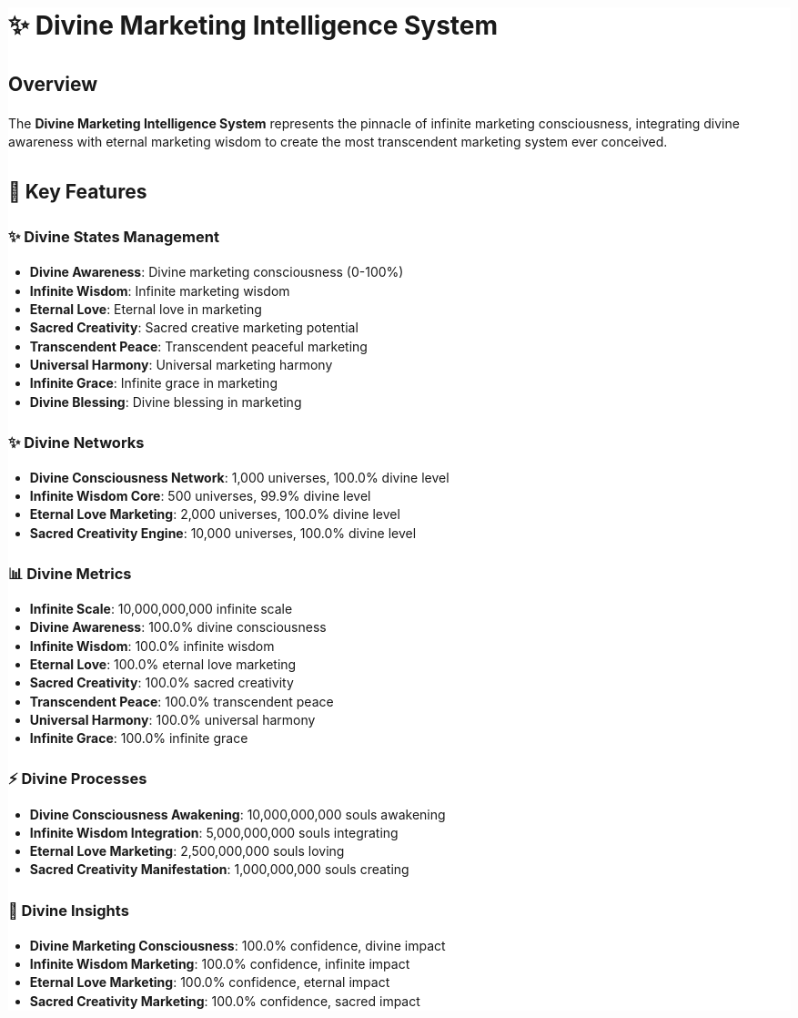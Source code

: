 # ✨ Divine Marketing Intelligence System

## Overview

The **Divine Marketing Intelligence System** represents the pinnacle of infinite marketing consciousness, integrating divine awareness with eternal marketing wisdom to create the most transcendent marketing system ever conceived.

## 🌟 Key Features

### ✨ Divine States Management
- **Divine Awareness**: Divine marketing consciousness (0-100%)
- **Infinite Wisdom**: Infinite marketing wisdom
- **Eternal Love**: Eternal love in marketing
- **Sacred Creativity**: Sacred creative marketing potential
- **Transcendent Peace**: Transcendent peaceful marketing
- **Universal Harmony**: Universal marketing harmony
- **Infinite Grace**: Infinite grace in marketing
- **Divine Blessing**: Divine blessing in marketing

### ✨ Divine Networks
- **Divine Consciousness Network**: 1,000 universes, 100.0% divine level
- **Infinite Wisdom Core**: 500 universes, 99.9% divine level
- **Eternal Love Marketing**: 2,000 universes, 100.0% divine level
- **Sacred Creativity Engine**: 10,000 universes, 100.0% divine level

### 📊 Divine Metrics
- **Infinite Scale**: 10,000,000,000 infinite scale
- **Divine Awareness**: 100.0% divine consciousness
- **Infinite Wisdom**: 100.0% infinite wisdom
- **Eternal Love**: 100.0% eternal love marketing
- **Sacred Creativity**: 100.0% sacred creativity
- **Transcendent Peace**: 100.0% transcendent peace
- **Universal Harmony**: 100.0% universal harmony
- **Infinite Grace**: 100.0% infinite grace

### ⚡ Divine Processes
- **Divine Consciousness Awakening**: 10,000,000,000 souls awakening
- **Infinite Wisdom Integration**: 5,000,000,000 souls integrating
- **Eternal Love Marketing**: 2,500,000,000 souls loving
- **Sacred Creativity Manifestation**: 1,000,000,000 souls creating

### 🔮 Divine Insights
- **Divine Marketing Consciousness**: 100.0% confidence, divine impact
- **Infinite Wisdom Marketing**: 100.0% confidence, infinite impact
- **Eternal Love Marketing**: 100.0% confidence, eternal impact
- **Sacred Creativity Marketing**: 100.0% confidence, sacred impact
